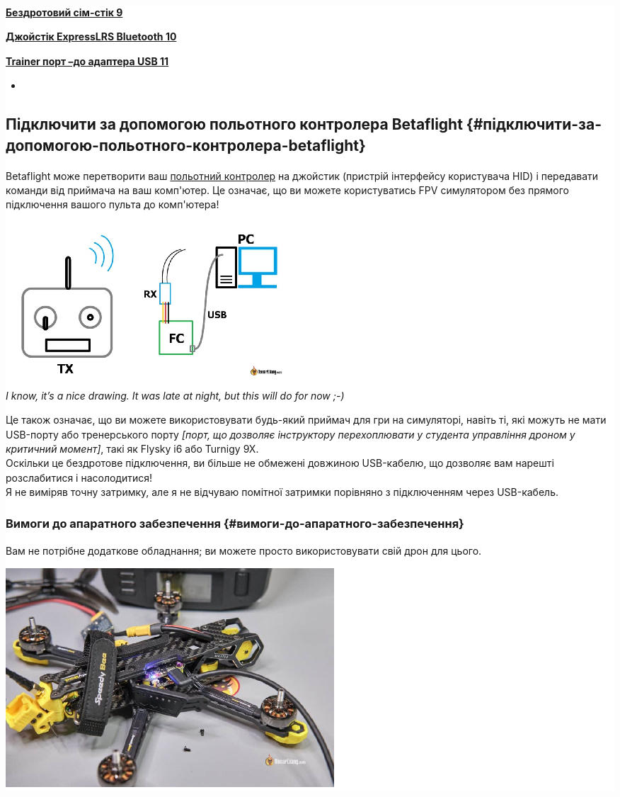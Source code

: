 [**Бездротовий сім-стік	9**](#бездротовий-сім-стік)

[**Джойстік ExpressLRS Bluetooth	10**](#джойстік-expresslrs-bluetooth)

[**Trainer порт –до адаптера USB	11**](#тренерський-порт-–до-адаптера-usb)

* 

## **Підключити за допомогою польотного контролера Betaflight** {#підключити-за-допомогою-польотного-контролера-betaflight}

Betaflight може перетворити ваш [польотний контролер](https://docs.google.com/document/d/16GD2zisDWGszRQPcPPYyNsSY3b59YFitJCLScDxakHM/edit) на джойстик (пристрій інтерфейсу користувача HID) і передавати команди від приймача на ваш комп'ютер. Це означає, що ви можете користуватись FPV симулятором без прямого підключення вашого пульта до комп'ютера\! 

![](./img/How_to_Connect_Any_Radio_to_FPV_Simulators_Betaflight_HID_ELRS_Bluetooth_Dongles_image_3.png)  
*I know, it’s a nice drawing. It was late at night, but this will do for now ;-)*

Це також означає, що ви можете використовувати будь-який приймач для гри на симуляторі, навіть ті, які можуть не мати USB-порту або тренерського портy *\[порт, що дозволяє інструктору перехоплювати у студента управління дроном у критичний момент\]*, такі як Flysky i6 або Turnigy 9X.  
Оскільки це бездротове підключення, ви більше не обмежені довжиною USB-кабелю, що дозволяє вам нарешті розслабитися і насолодитися\!  
Я не виміряв точну затримку, але я не відчуваю помітної затримки порівняно з підключенням через USB-кабель. 

### **Вимоги до апаратного забезпечення** {#вимоги-до-апаратного-забезпечення}

Вам не потрібне додаткове обладнання; ви можете просто використовувати свій дрон для цього. 

![Speedybee Master 5 V2 Bnf Fpv Drone Usb Fc Connect](./img/How_to_Connect_Any_Radio_to_FPV_Simulators_Betaflight_HID_ELRS_Bluetooth_Dongles_image_4.png)


[image1]: ![](./img/How_to_Connect_Any_Radio_to_FPV_Simulators_Betaflight_HID_ELRS_Bluetooth_Dongles_image_1.png)
[image2]: ![](./img/How_to_Connect_Any_Radio_to_FPV_Simulators_Betaflight_HID_ELRS_Bluetooth_Dongles_image_2.png)
[image3]: ![](./img/How_to_Connect_Any_Radio_to_FPV_Simulators_Betaflight_HID_ELRS_Bluetooth_Dongles_image_3.png)
[image4]: ![](./img/How_to_Connect_Any_Radio_to_FPV_Simulators_Betaflight_HID_ELRS_Bluetooth_Dongles_image_4.png)
[image5]: ![](./img/How_to_Connect_Any_Radio_to_FPV_Simulators_Betaflight_HID_ELRS_Bluetooth_Dongles_image_5.png)
[image6]: ![](./img/How_to_Connect_Any_Radio_to_FPV_Simulators_Betaflight_HID_ELRS_Bluetooth_Dongles_image_6.png)
[image7]: ![](./img/How_to_Connect_Any_Radio_to_FPV_Simulators_Betaflight_HID_ELRS_Bluetooth_Dongles_image_7.png)
[image8]: ![](./img/How_to_Connect_Any_Radio_to_FPV_Simulators_Betaflight_HID_ELRS_Bluetooth_Dongles_image_8.png)
[image9]: ![](./img/How_to_Connect_Any_Radio_to_FPV_Simulators_Betaflight_HID_ELRS_Bluetooth_Dongles_image_9.png)
[image10]: ![](./img/How_to_Connect_Any_Radio_to_FPV_Simulators_Betaflight_HID_ELRS_Bluetooth_Dongles_image_10.png)
[image11]: ![](./img/How_to_Connect_Any_Radio_to_FPV_Simulators_Betaflight_HID_ELRS_Bluetooth_Dongles_image_11.png)
[image12]: ![](./img/How_to_Connect_Any_Radio_to_FPV_Simulators_Betaflight_HID_ELRS_Bluetooth_Dongles_image_12.png)
[image13]: ![](./img/How_to_Connect_Any_Radio_to_FPV_Simulators_Betaflight_HID_ELRS_Bluetooth_Dongles_image_13.png)
[image14]: ![](./img/How_to_Connect_Any_Radio_to_FPV_Simulators_Betaflight_HID_ELRS_Bluetooth_Dongles_image_14.png)